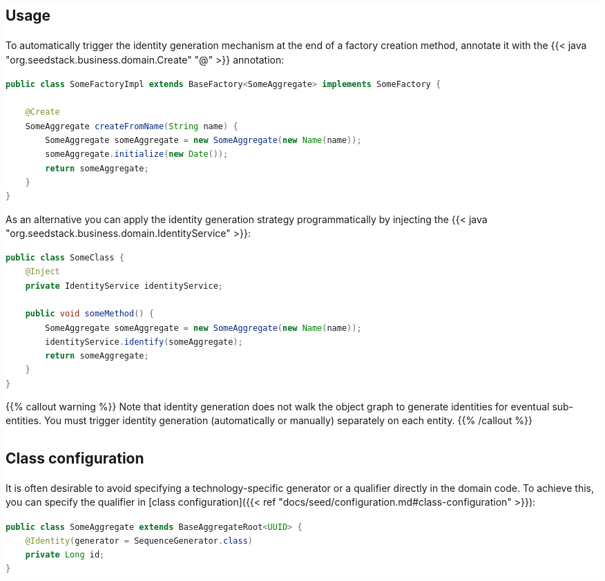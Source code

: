 ## Usage

To automatically trigger the identity generation mechanism at the end of a factory creation method, annotate it with the 
{{< java "org.seedstack.business.domain.Create" "@" >}} annotation:

```java
public class SomeFactoryImpl extends BaseFactory<SomeAggregate> implements SomeFactory {
    
    @Create
    SomeAggregate createFromName(String name) {
        SomeAggregate someAggregate = new SomeAggregate(new Name(name));
        someAggregate.initialize(new Date());
        return someAggregate;
    }
}
```  

As an alternative you can apply the identity generation strategy programmatically by injecting the {{< java "org.seedstack.business.domain.IdentityService" >}}:

```java
public class SomeClass {
    @Inject
    private IdentityService identityService;

    public void someMethod() {
        SomeAggregate someAggregate = new SomeAggregate(new Name(name));
        identityService.identify(someAggregate);
        return someAggregate;
    }
}
```

{{% callout warning %}}
Note that identity generation does not walk the object graph to generate identities for eventual sub-entities. You must
trigger identity generation (automatically or manually) separately on each entity.
{{% /callout %}}

## Class configuration

It is often desirable to avoid specifying a technology-specific generator or a qualifier directly in the domain code. 
To achieve this, you can specify the qualifier in [class configuration]({{< ref "docs/seed/configuration.md#class-configuration" >}}):

```java
public class SomeAggregate extends BaseAggregateRoot<UUID> {
    @Identity(generator = SequenceGenerator.class)
    private Long id;
}
```  

